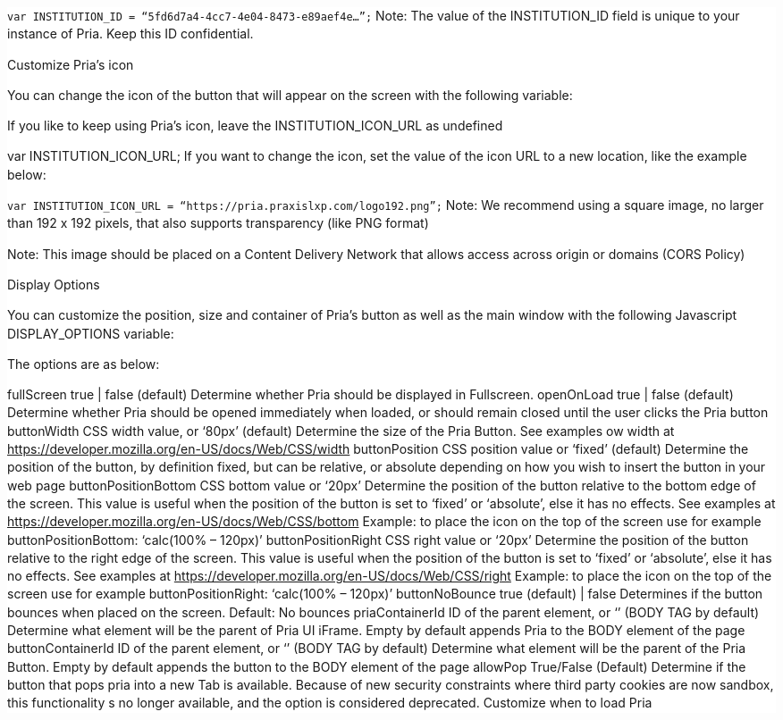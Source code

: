 `var INSTITUTION_ID = “5fd6d7a4-4cc7-4e04-8473-e89aef4e…”;`
Note: The value of the INSTITUTION_ID field is unique to your instance of Pria. Keep this ID confidential.

Customize Pria’s icon


You can change the icon of the button that will appear on the screen with the following variable:


If you like to keep using Pria’s icon, leave the INSTITUTION_ICON_URL as undefined

var INSTITUTION_ICON_URL;
If you want to change the icon, set the value of the icon URL to a new location, like the example below:

`var INSTITUTION_ICON_URL = “https://pria.praxislxp.com/logo192.png”;`
Note: We recommend using a square image, no larger than 192 x 192 pixels, that also supports transparency (like PNG format) 

Note: This image should be placed on a Content Delivery Network that allows access across origin or domains (CORS Policy)

Display Options

You can customize the position, size and container of Pria’s button as well as the main window with the following Javascript DISPLAY_OPTIONS variable:


The options are as below:

fullScreen	true | false (default)	Determine whether Pria should be displayed in Fullscreen. 
openOnLoad	true | false (default)	Determine whether Pria should be opened immediately when loaded, or should remain closed until the user clicks the Pria button
buttonWidth	CSS width value, or  ‘80px’ (default)	Determine the size of the Pria Button. See examples ow width at https://developer.mozilla.org/en-US/docs/Web/CSS/width
buttonPosition	CSS position value or ‘fixed’ (default)	Determine the position of the button, by definition fixed, but can be relative, or absolute depending on how you wish to insert the button in your web page
buttonPositionBottom	CSS bottom value or ‘20px’	Determine the position of the button relative to the bottom edge of the screen. This value is useful when the position of the button is set to ‘fixed’ or ‘absolute’, else it has no effects. See examples at https://developer.mozilla.org/en-US/docs/Web/CSS/bottom
Example: to place the icon on the top of the screen use for example
buttonPositionBottom: ‘calc(100% – 120px)’
buttonPositionRight	CSS right value or ‘20px’	Determine the position of the button relative to the right edge of the screen. This value is useful when the position of the button is set to ‘fixed’ or ‘absolute’, else it has no effects. See examples at https://developer.mozilla.org/en-US/docs/Web/CSS/right
Example: to place the icon on the top of the screen use for example
buttonPositionRight: ‘calc(100% – 120px)’
buttonNoBounce	true (default) | false	Determines if the button bounces when placed on the screen. Default: No bounces
priaContainerId	ID of the parent element, or ‘’ (BODY TAG by default)	Determine what element will be the parent of Pria UI iFrame. Empty by default appends Pria to the BODY element of the page
buttonContainerId	ID of the parent element, or ‘’ (BODY TAG by default)	Determine what element will be the parent of the Pria Button. Empty by default appends the button to the BODY element of the page
allowPop	True/False (Default)	Determine if the button that pops pria into a new Tab is available. Because of new security constraints where third party cookies are now sandbox, this functionality s no longer available, and the option is considered deprecated.
Customize when to load Pria

